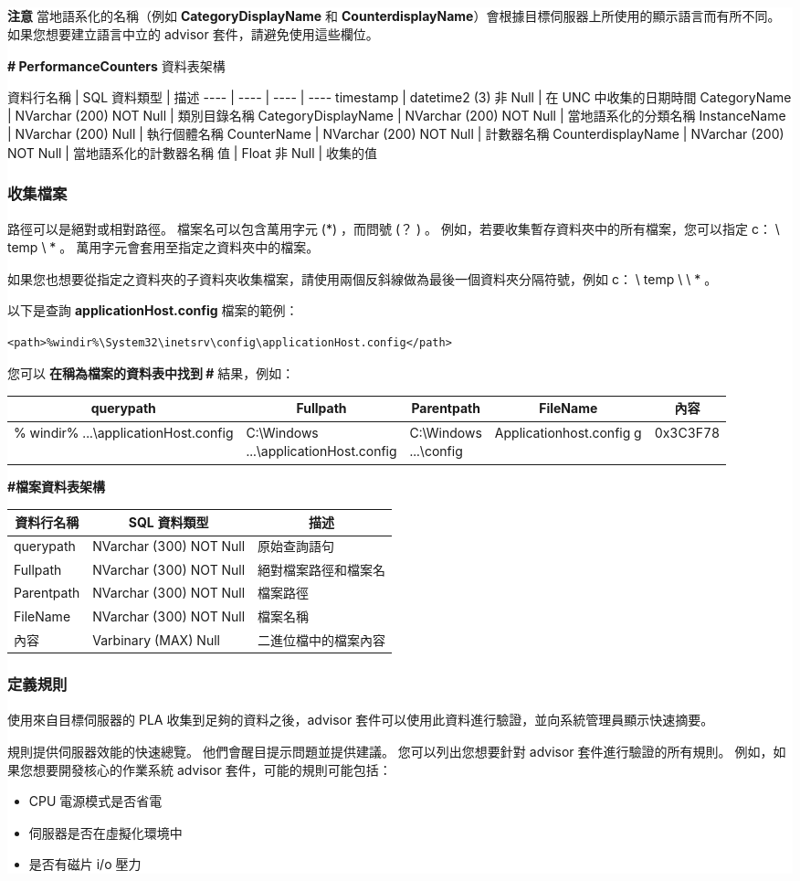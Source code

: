 **注意** 當地語系化的名稱（例如 **CategoryDisplayName** 和 **CounterdisplayName**）會根據目標伺服器上所使用的顯示語言而有所不同。 如果您想要建立語言中立的 advisor 套件，請避免使用這些欄位。

**\# PerformanceCounters** 資料表架構

資料行名稱 | SQL 資料類型 | 描述
---- | ---- | ---- | ----
timestamp | datetime2 (3) 非 Null | 在 UNC 中收集的日期時間
CategoryName | NVarchar (200) NOT Null | 類別目錄名稱
CategoryDisplayName | NVarchar (200) NOT Null | 當地語系化的分類名稱
InstanceName | NVarchar (200) Null | 執行個體名稱
CounterName | NVarchar (200) NOT Null | 計數器名稱
CounterdisplayName | NVarchar (200) NOT Null | 當地語系化的計數器名稱
值 | Float 非 Null | 收集的值

### <a name="collect-files"></a>收集檔案

路徑可以是絕對或相對路徑。 檔案名可以包含萬用字元 (\*) ，而問號 (？ ) 。 例如，若要收集暫存資料夾中的所有檔案，您可以指定 c： \\ temp \\ \* 。 萬用字元會套用至指定之資料夾中的檔案。

如果您也想要從指定之資料夾的子資料夾收集檔案，請使用兩個反斜線做為最後一個資料夾分隔符號，例如 c： \\ temp \\ \\ \* 。

以下是查詢 **applicationHost.config** 檔案的範例：

``` syntax
<path>%windir%\System32\inetsrv\config\applicationHost.config</path>
```

您可以 **在稱為檔案的資料表中找到 \#** 結果，例如：

querypath | Fullpath | Parentpath | FileName | 內容
----- | ----- | ----- | ----- | -----
% windir% \...\applicationHost.config |C:\Windows<br>\...\applicationHost.config | C:\Windows<br>\...\config | Applicationhost.config g | 0x3C3F78

**\#檔案資料表架構**

資料行名稱 | SQL 資料類型 | 描述
---- | ---- | ----
querypath | NVarchar (300) NOT Null | 原始查詢語句
Fullpath | NVarchar (300) NOT Null | 絕對檔案路徑和檔案名
Parentpath | NVarchar (300) NOT Null | 檔案路徑
FileName | NVarchar (300) NOT Null | 檔案名稱
內容 | Varbinary (MAX) Null | 二進位檔中的檔案內容

### <a name="defining-rules"></a>定義規則

使用來自目標伺服器的 PLA 收集到足夠的資料之後，advisor 套件可以使用此資料進行驗證，並向系統管理員顯示快速摘要。

規則提供伺服器效能的快速總覽。 他們會醒目提示問題並提供建議。 您可以列出您想要針對 advisor 套件進行驗證的所有規則。 例如，如果您想要開發核心的作業系統 advisor 套件，可能的規則可能包括：

* CPU 電源模式是否省電

* 伺服器是否在虛擬化環境中

* 是否有磁片 i/o 壓力
